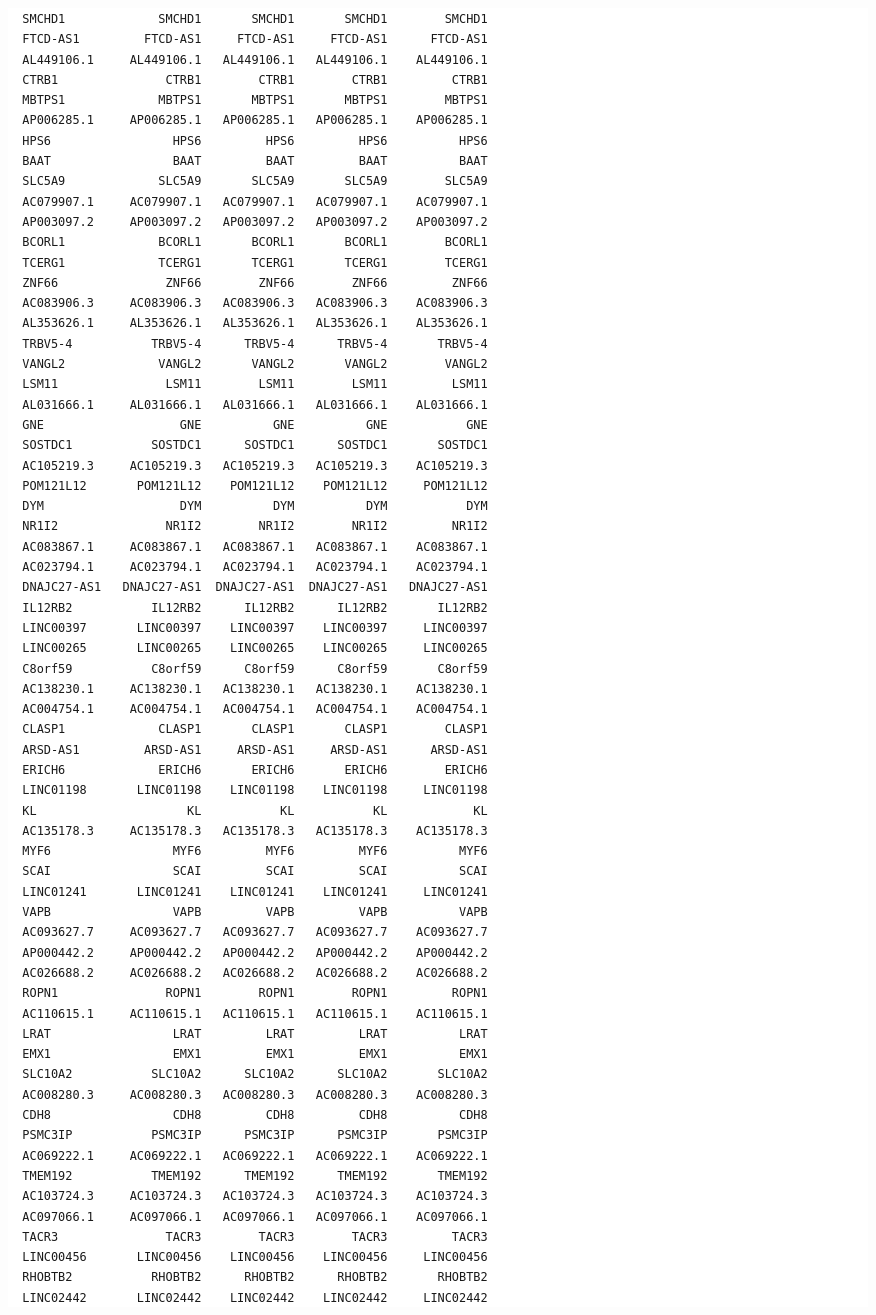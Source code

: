       SMCHD1             SMCHD1       SMCHD1       SMCHD1        SMCHD1
      FTCD-AS1         FTCD-AS1     FTCD-AS1     FTCD-AS1      FTCD-AS1
      AL449106.1     AL449106.1   AL449106.1   AL449106.1    AL449106.1
      CTRB1               CTRB1        CTRB1        CTRB1         CTRB1
      MBTPS1             MBTPS1       MBTPS1       MBTPS1        MBTPS1
      AP006285.1     AP006285.1   AP006285.1   AP006285.1    AP006285.1
      HPS6                 HPS6         HPS6         HPS6          HPS6
      BAAT                 BAAT         BAAT         BAAT          BAAT
      SLC5A9             SLC5A9       SLC5A9       SLC5A9        SLC5A9
      AC079907.1     AC079907.1   AC079907.1   AC079907.1    AC079907.1
      AP003097.2     AP003097.2   AP003097.2   AP003097.2    AP003097.2
      BCORL1             BCORL1       BCORL1       BCORL1        BCORL1
      TCERG1             TCERG1       TCERG1       TCERG1        TCERG1
      ZNF66               ZNF66        ZNF66        ZNF66         ZNF66
      AC083906.3     AC083906.3   AC083906.3   AC083906.3    AC083906.3
      AL353626.1     AL353626.1   AL353626.1   AL353626.1    AL353626.1
      TRBV5-4           TRBV5-4      TRBV5-4      TRBV5-4       TRBV5-4
      VANGL2             VANGL2       VANGL2       VANGL2        VANGL2
      LSM11               LSM11        LSM11        LSM11         LSM11
      AL031666.1     AL031666.1   AL031666.1   AL031666.1    AL031666.1
      GNE                   GNE          GNE          GNE           GNE
      SOSTDC1           SOSTDC1      SOSTDC1      SOSTDC1       SOSTDC1
      AC105219.3     AC105219.3   AC105219.3   AC105219.3    AC105219.3
      POM121L12       POM121L12    POM121L12    POM121L12     POM121L12
      DYM                   DYM          DYM          DYM           DYM
      NR1I2               NR1I2        NR1I2        NR1I2         NR1I2
      AC083867.1     AC083867.1   AC083867.1   AC083867.1    AC083867.1
      AC023794.1     AC023794.1   AC023794.1   AC023794.1    AC023794.1
      DNAJC27-AS1   DNAJC27-AS1  DNAJC27-AS1  DNAJC27-AS1   DNAJC27-AS1
      IL12RB2           IL12RB2      IL12RB2      IL12RB2       IL12RB2
      LINC00397       LINC00397    LINC00397    LINC00397     LINC00397
      LINC00265       LINC00265    LINC00265    LINC00265     LINC00265
      C8orf59           C8orf59      C8orf59      C8orf59       C8orf59
      AC138230.1     AC138230.1   AC138230.1   AC138230.1    AC138230.1
      AC004754.1     AC004754.1   AC004754.1   AC004754.1    AC004754.1
      CLASP1             CLASP1       CLASP1       CLASP1        CLASP1
      ARSD-AS1         ARSD-AS1     ARSD-AS1     ARSD-AS1      ARSD-AS1
      ERICH6             ERICH6       ERICH6       ERICH6        ERICH6
      LINC01198       LINC01198    LINC01198    LINC01198     LINC01198
      KL                     KL           KL           KL            KL
      AC135178.3     AC135178.3   AC135178.3   AC135178.3    AC135178.3
      MYF6                 MYF6         MYF6         MYF6          MYF6
      SCAI                 SCAI         SCAI         SCAI          SCAI
      LINC01241       LINC01241    LINC01241    LINC01241     LINC01241
      VAPB                 VAPB         VAPB         VAPB          VAPB
      AC093627.7     AC093627.7   AC093627.7   AC093627.7    AC093627.7
      AP000442.2     AP000442.2   AP000442.2   AP000442.2    AP000442.2
      AC026688.2     AC026688.2   AC026688.2   AC026688.2    AC026688.2
      ROPN1               ROPN1        ROPN1        ROPN1         ROPN1
      AC110615.1     AC110615.1   AC110615.1   AC110615.1    AC110615.1
      LRAT                 LRAT         LRAT         LRAT          LRAT
      EMX1                 EMX1         EMX1         EMX1          EMX1
      SLC10A2           SLC10A2      SLC10A2      SLC10A2       SLC10A2
      AC008280.3     AC008280.3   AC008280.3   AC008280.3    AC008280.3
      CDH8                 CDH8         CDH8         CDH8          CDH8
      PSMC3IP           PSMC3IP      PSMC3IP      PSMC3IP       PSMC3IP
      AC069222.1     AC069222.1   AC069222.1   AC069222.1    AC069222.1
      TMEM192           TMEM192      TMEM192      TMEM192       TMEM192
      AC103724.3     AC103724.3   AC103724.3   AC103724.3    AC103724.3
      AC097066.1     AC097066.1   AC097066.1   AC097066.1    AC097066.1
      TACR3               TACR3        TACR3        TACR3         TACR3
      LINC00456       LINC00456    LINC00456    LINC00456     LINC00456
      RHOBTB2           RHOBTB2      RHOBTB2      RHOBTB2       RHOBTB2
      LINC02442       LINC02442    LINC02442    LINC02442     LINC02442
